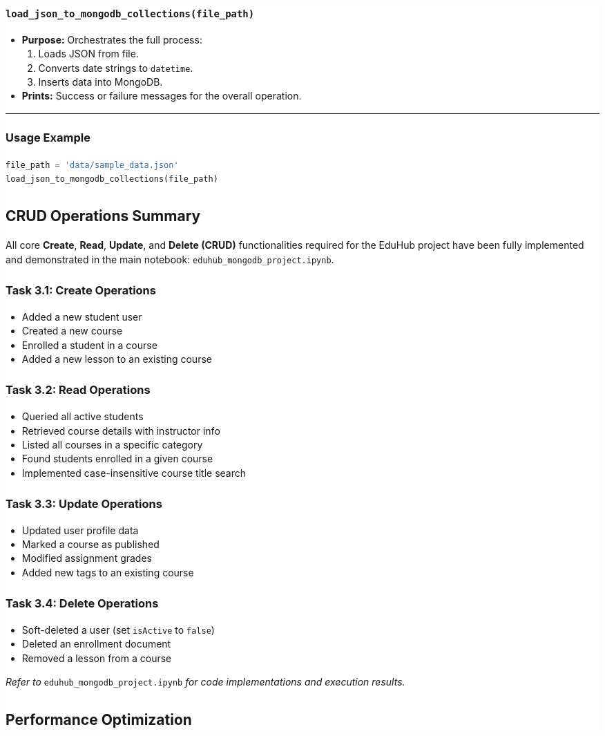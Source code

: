 ### `load_json_to_mongodb_collections(file_path)`

- **Purpose:** Orchestrates the full process:
  1. Loads JSON from file.
  2. Converts date strings to `datetime`.
  3. Inserts data into MongoDB.
- **Prints:** Success or failure messages for the overall operation.

---

### Usage Example

```python
file_path = 'data/sample_data.json'
load_json_to_mongodb_collections(file_path)
```

## CRUD Operations Summary

All core **Create**, **Read**, **Update**, and **Delete (CRUD)** functionalities required for the EduHub project have been fully implemented and demonstrated in the main notebook: `eduhub_mongodb_project.ipynb`.

### Task 3.1: Create Operations
- Added a new student user
- Created a new course
- Enrolled a student in a course
- Added a new lesson to an existing course

### Task 3.2: Read Operations
- Queried all active students
- Retrieved course details with instructor info
- Listed all courses in a specific category
- Found students enrolled in a given course
- Implemented case-insensitive course title search

### Task 3.3: Update Operations
- Updated user profile data
- Marked a course as published
- Modified assignment grades
- Added new tags to an existing course

### Task 3.4: Delete Operations
- Soft-deleted a user (set `isActive` to `false`)
- Deleted an enrollment document
- Removed a lesson from a course

*Refer to* `eduhub_mongodb_project.ipynb` *for code implementations and execution results.*


## Performance Optimization
